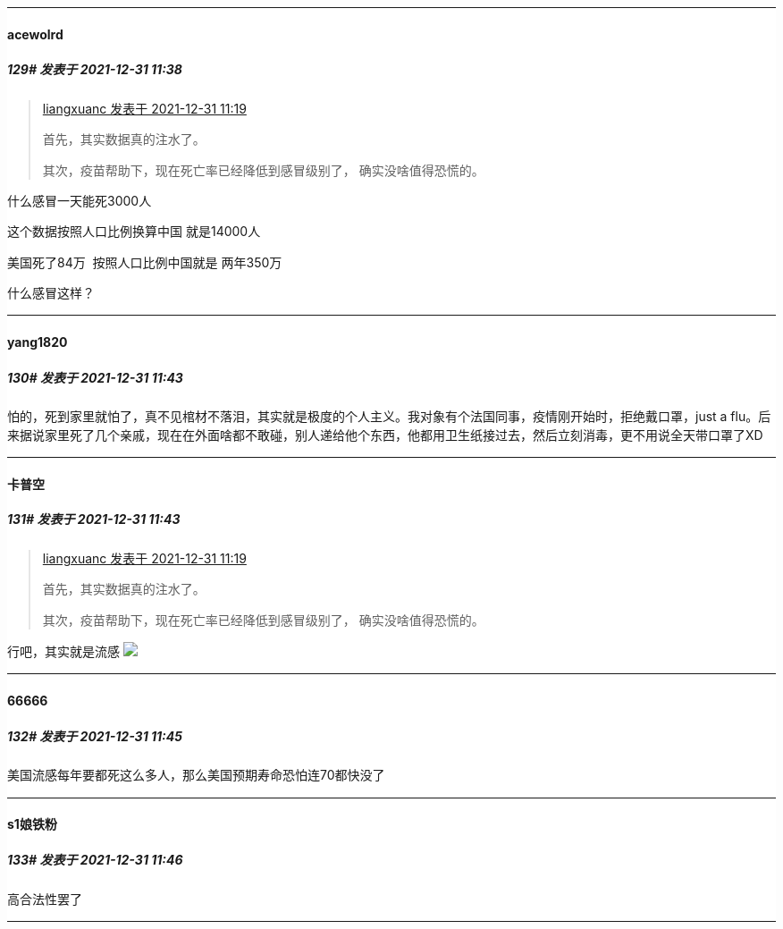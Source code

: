 *****

####  acewolrd  
##### 129#       发表于 2021-12-31 11:38

<blockquote><a href="httphttps://bbs.saraba1st.com/2b/forum.php?mod=redirect&amp;goto=findpost&amp;pid=54112128&amp;ptid=2044958" target="_blank">liangxuanc 发表于 2021-12-31 11:19</a>

首先，其实数据真的注水了。

其次，疫苗帮助下，现在死亡率已经降低到感冒级别了， 确实没啥值得恐慌的。</blockquote>
什么感冒一天能死3000人

这个数据按照人口比例换算中国 就是14000人

美国死了84万  按照人口比例中国就是 两年350万

什么感冒这样？

*****

####  yang1820  
##### 130#       发表于 2021-12-31 11:43

怕的，死到家里就怕了，真不见棺材不落泪，其实就是极度的个人主义。我对象有个法国同事，疫情刚开始时，拒绝戴口罩，just a flu。后来据说家里死了几个亲戚，现在在外面啥都不敢碰，别人递给他个东西，他都用卫生纸接过去，然后立刻消毒，更不用说全天带口罩了XD

*****

####  卡普空  
##### 131#       发表于 2021-12-31 11:43

<blockquote><a href="httphttps://bbs.saraba1st.com/2b/forum.php?mod=redirect&amp;goto=findpost&amp;pid=54112128&amp;ptid=2044958" target="_blank">liangxuanc 发表于 2021-12-31 11:19</a>

首先，其实数据真的注水了。

其次，疫苗帮助下，现在死亡率已经降低到感冒级别了， 确实没啥值得恐慌的。</blockquote>
行吧，其实就是流感 <img src="https://static.saraba1st.com/image/smiley/face2017/067.png" referrerpolicy="no-referrer">

*****

####  66666  
##### 132#       发表于 2021-12-31 11:45

美国流感每年要都死这么多人，那么美国预期寿命恐怕连70都快没了

*****

####  s1娘铁粉  
##### 133#       发表于 2021-12-31 11:46

高合法性罢了



*****
